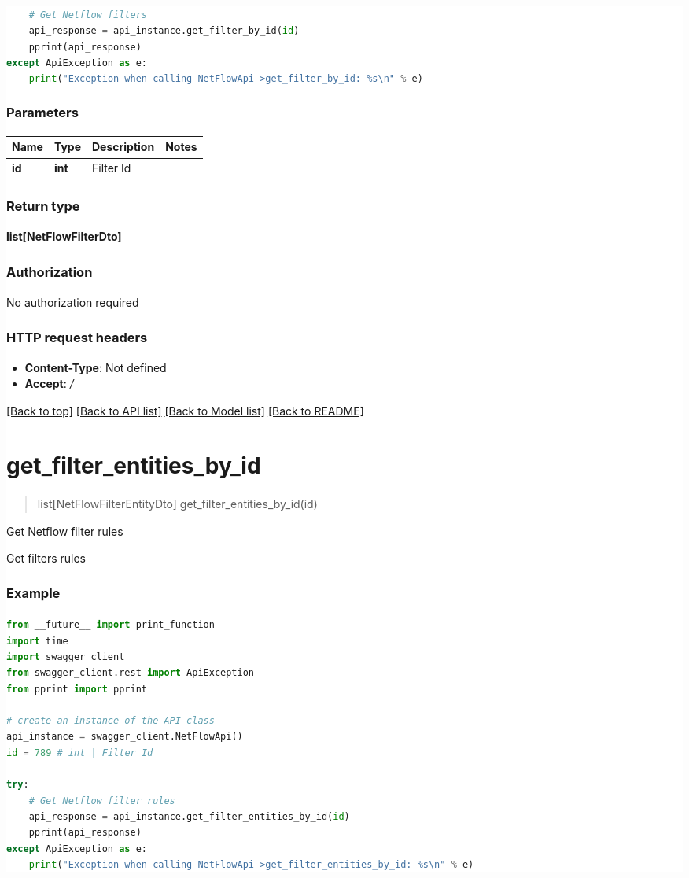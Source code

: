 ```python
    # Get Netflow filters
    api_response = api_instance.get_filter_by_id(id)
    pprint(api_response)
except ApiException as e:
    print("Exception when calling NetFlowApi->get_filter_by_id: %s\n" % e)
```

### Parameters

Name | Type | Description  | Notes
------------- | ------------- | ------------- | -------------
 **id** | **int**| Filter Id | 

### Return type

[**list[NetFlowFilterDto]**](NetFlowFilterDto.md)

### Authorization

No authorization required

### HTTP request headers

 - **Content-Type**: Not defined
 - **Accept**: */*

[[Back to top]](#) [[Back to API list]](../README.md#documentation-for-api-endpoints) [[Back to Model list]](../README.md#documentation-for-models) [[Back to README]](../README.md)

# **get_filter_entities_by_id**
> list[NetFlowFilterEntityDto] get_filter_entities_by_id(id)

Get Netflow filter rules

Get filters rules

### Example
```python
from __future__ import print_function
import time
import swagger_client
from swagger_client.rest import ApiException
from pprint import pprint

# create an instance of the API class
api_instance = swagger_client.NetFlowApi()
id = 789 # int | Filter Id

try:
    # Get Netflow filter rules
    api_response = api_instance.get_filter_entities_by_id(id)
    pprint(api_response)
except ApiException as e:
    print("Exception when calling NetFlowApi->get_filter_entities_by_id: %s\n" % e)
```
